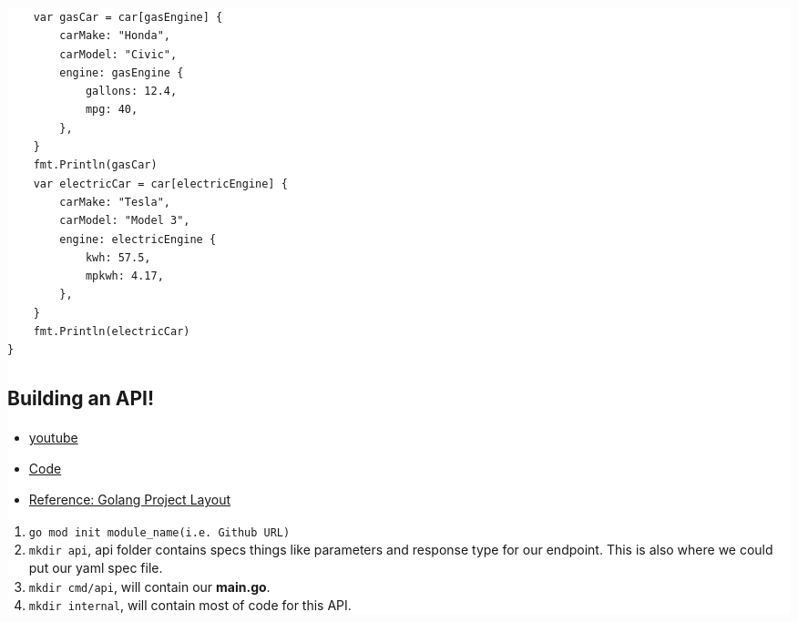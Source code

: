 ```
    var gasCar = car[gasEngine] {
        carMake: "Honda",
        carModel: "Civic",
        engine: gasEngine {
            gallons: 12.4,
            mpg: 40,
        },
    }
    fmt.Println(gasCar)
    var electricCar = car[electricEngine] {
        carMake: "Tesla",
        carModel: "Model 3",
        engine: electricEngine {
            kwh: 57.5,
            mpkwh: 4.17,
        },
    }
    fmt.Println(electricCar)
}
```

## Building an API!
- [youtube](https://www.youtube.com/watch?v=8uiZC0l4Ajw)
- [Code](https://github.com/avukadin/goapi)

- [Reference: Golang Project Layout](https://github.com/golang-standards/project-layout)

1. `go mod init module_name(i.e. Github URL)`
2. `mkdir api`, api folder contains specs things like parameters and response type for our endpoint. This is also where we could put our yaml spec file.
3. `mkdir cmd/api`, will contain our **main.go**.
4. `mkdir internal`, will contain most of code for this API.

